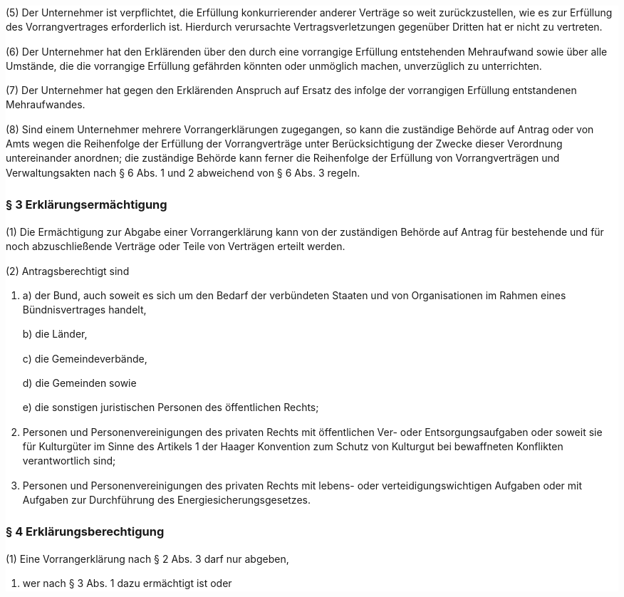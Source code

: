 (5) Der Unternehmer ist verpflichtet, die Erfüllung konkurrierender anderer Verträge so weit zurückzustellen, wie es zur Erfüllung des Vorrangvertrages erforderlich ist. Hierdurch verursachte Vertragsverletzungen gegenüber Dritten hat er nicht zu vertreten.

(6) Der Unternehmer hat den Erklärenden über den durch eine vorrangige Erfüllung entstehenden Mehraufwand sowie über alle Umstände, die die vorrangige Erfüllung gefährden könnten oder unmöglich machen, unverzüglich zu unterrichten.

(7) Der Unternehmer hat gegen den Erklärenden Anspruch auf Ersatz des infolge der vorrangigen Erfüllung entstandenen Mehraufwandes.

(8) Sind einem Unternehmer mehrere Vorrangerklärungen zugegangen, so kann die zuständige Behörde auf Antrag oder von Amts wegen die Reihenfolge der Erfüllung der Vorrangverträge unter Berücksichtigung der Zwecke dieser Verordnung untereinander anordnen; die zuständige Behörde kann ferner die Reihenfolge der Erfüllung von Vorrangverträgen und Verwaltungsakten nach § 6 Abs. 1 und 2 abweichend von § 6 Abs. 3 regeln.


### § 3 Erklärungsermächtigung

(1) Die Ermächtigung zur Abgabe einer Vorrangerklärung kann von der zuständigen Behörde auf Antrag für bestehende und für noch abzuschließende Verträge oder Teile von Verträgen erteilt werden.

(2) Antragsberechtigt sind

1.
    a)  der Bund, auch soweit es sich um den Bedarf der verbündeten Staaten und von Organisationen im Rahmen eines Bündnisvertrages handelt,


    b)  die Länder,


    c)  die Gemeindeverbände,


    d)  die Gemeinden sowie


    e)  die sonstigen juristischen Personen des öffentlichen Rechts;





2.  Personen und Personenvereinigungen des privaten Rechts mit öffentlichen Ver- oder Entsorgungsaufgaben oder soweit sie für Kulturgüter im Sinne des Artikels 1 der Haager Konvention zum Schutz von Kulturgut bei bewaffneten Konflikten verantwortlich sind;


3.  Personen und Personenvereinigungen des privaten Rechts mit lebens- oder verteidigungswichtigen Aufgaben oder mit Aufgaben zur Durchführung des Energiesicherungsgesetzes.





### § 4 Erklärungsberechtigung

(1) Eine Vorrangerklärung nach § 2 Abs. 3 darf nur abgeben,

1.  wer nach § 3 Abs. 1 dazu ermächtigt ist oder

